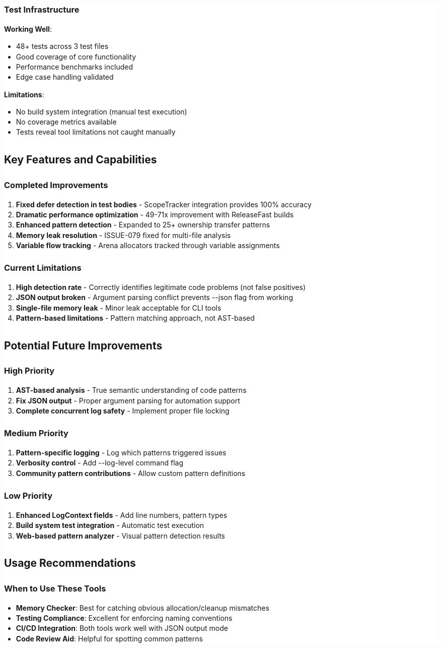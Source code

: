 ### Test Infrastructure
**Working Well**:
- 48+ tests across 3 test files
- Good coverage of core functionality
- Performance benchmarks included
- Edge case handling validated

**Limitations**:
- No build system integration (manual test execution)
- No coverage metrics available
- Tests reveal tool limitations not caught manually

## Key Features and Capabilities

### Completed Improvements
1. **Fixed defer detection in test bodies** - ScopeTracker integration provides 100% accuracy
2. **Dramatic performance optimization** - 49-71x improvement with ReleaseFast builds
3. **Enhanced pattern detection** - Expanded to 25+ ownership transfer patterns
4. **Memory leak resolution** - ISSUE-079 fixed for multi-file analysis
5. **Variable flow tracking** - Arena allocators tracked through variable assignments

### Current Limitations
1. **High detection rate** - Correctly identifies legitimate code problems (not false positives)
2. **JSON output broken** - Argument parsing conflict prevents --json flag from working
3. **Single-file memory leak** - Minor leak acceptable for CLI tools
4. **Pattern-based limitations** - Pattern matching approach, not AST-based

## Potential Future Improvements

### High Priority
1. **AST-based analysis** - True semantic understanding of code patterns
2. **Fix JSON output** - Proper argument parsing for automation support
3. **Complete concurrent log safety** - Implement proper file locking

### Medium Priority
1. **Pattern-specific logging** - Log which patterns triggered issues
2. **Verbosity control** - Add --log-level command flag
3. **Community pattern contributions** - Allow custom pattern definitions

### Low Priority
1. **Enhanced LogContext fields** - Add line numbers, pattern types
2. **Build system test integration** - Automatic test execution
3. **Web-based pattern analyzer** - Visual pattern detection results

## Usage Recommendations

### When to Use These Tools
- **Memory Checker**: Best for catching obvious allocation/cleanup mismatches
- **Testing Compliance**: Excellent for enforcing naming conventions
- **CI/CD Integration**: Both tools work well with JSON output mode
- **Code Review Aid**: Helpful for spotting common patterns
